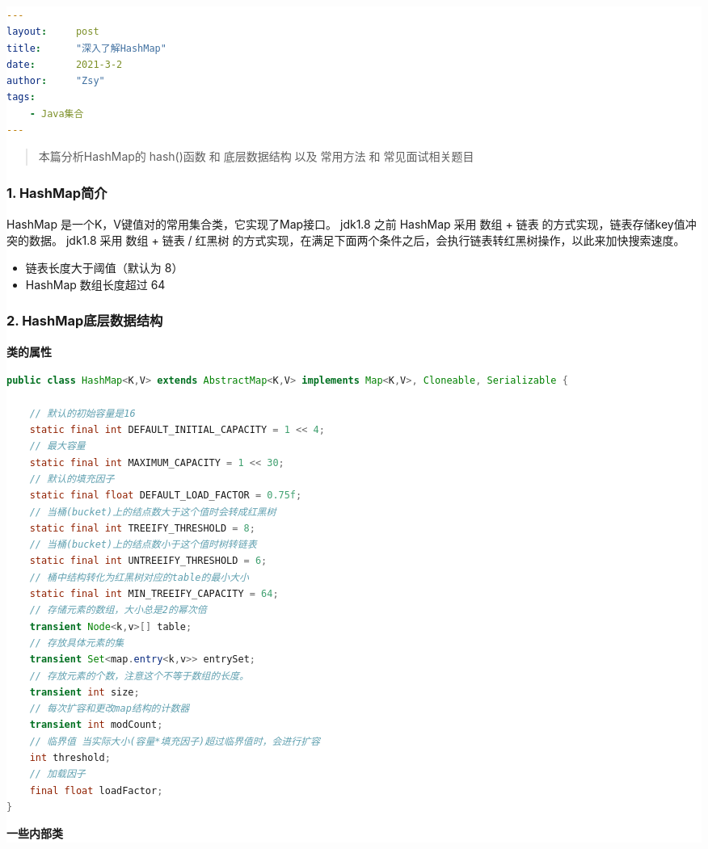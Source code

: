 ```yaml
---
layout:     post
title:      "深入了解HashMap"
date:       2021-3-2
author:     "Zsy"
tags:
    - Java集合
---
```

>本篇分析HashMap的 hash()函数 和 底层数据结构 以及 常用方法 和 常见面试相关题目

### 1. HashMap简介
HashMap 是一个K，V键值对的常用集合类，它实现了Map接口。
jdk1.8 之前 HashMap 采用 数组 + 链表 的方式实现，链表存储key值冲突的数据。
jdk1.8 采用  数组 + 链表 / 红黑树 的方式实现，在满足下面两个条件之后，会执行链表转红黑树操作，以此来加快搜索速度。

 - 链表长度大于阈值（默认为 8）
 - HashMap 数组长度超过 64

### 2. HashMap底层数据结构
**类的属性**

```java
public class HashMap<K,V> extends AbstractMap<K,V> implements Map<K,V>, Cloneable, Serializable {

    // 默认的初始容量是16
    static final int DEFAULT_INITIAL_CAPACITY = 1 << 4;
    // 最大容量
    static final int MAXIMUM_CAPACITY = 1 << 30;
    // 默认的填充因子
    static final float DEFAULT_LOAD_FACTOR = 0.75f;
    // 当桶(bucket)上的结点数大于这个值时会转成红黑树
    static final int TREEIFY_THRESHOLD = 8;
    // 当桶(bucket)上的结点数小于这个值时树转链表
    static final int UNTREEIFY_THRESHOLD = 6;
    // 桶中结构转化为红黑树对应的table的最小大小
    static final int MIN_TREEIFY_CAPACITY = 64;
    // 存储元素的数组，大小总是2的幂次倍
    transient Node<k,v>[] table;
    // 存放具体元素的集
    transient Set<map.entry<k,v>> entrySet;
    // 存放元素的个数，注意这个不等于数组的长度。
    transient int size;
    // 每次扩容和更改map结构的计数器
    transient int modCount;
    // 临界值 当实际大小(容量*填充因子)超过临界值时，会进行扩容
    int threshold;
    // 加载因子
    final float loadFactor;
}
```
**一些内部类**
